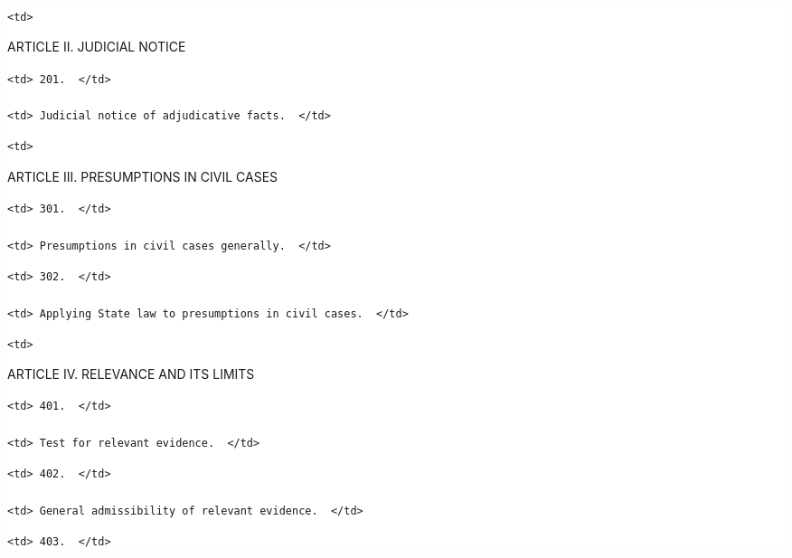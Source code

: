     <td> 

ARTICLE II. JUDICIAL NOTICE  </td>

  </tr>

  <tr>

    <td> 201.  </td>

    <td> Judicial notice of adjudicative facts.  </td>

  </tr>

  <tr>

    <td> 

ARTICLE III. PRESUMPTIONS IN CIVIL CASES  </td>

  </tr>

  <tr>

    <td> 301.  </td>

    <td> Presumptions in civil cases generally.  </td>

  </tr>

  <tr>

    <td> 302.  </td>

    <td> Applying State law to presumptions in civil cases.  </td>

  </tr>

  <tr>

    <td> 

ARTICLE IV. RELEVANCE AND ITS LIMITS  </td>

  </tr>

  <tr>

    <td> 401.  </td>

    <td> Test for relevant evidence.  </td>

  </tr>

  <tr>

    <td> 402.  </td>

    <td> General admissibility of relevant evidence.  </td>

  </tr>

  <tr>

    <td> 403.  </td>
